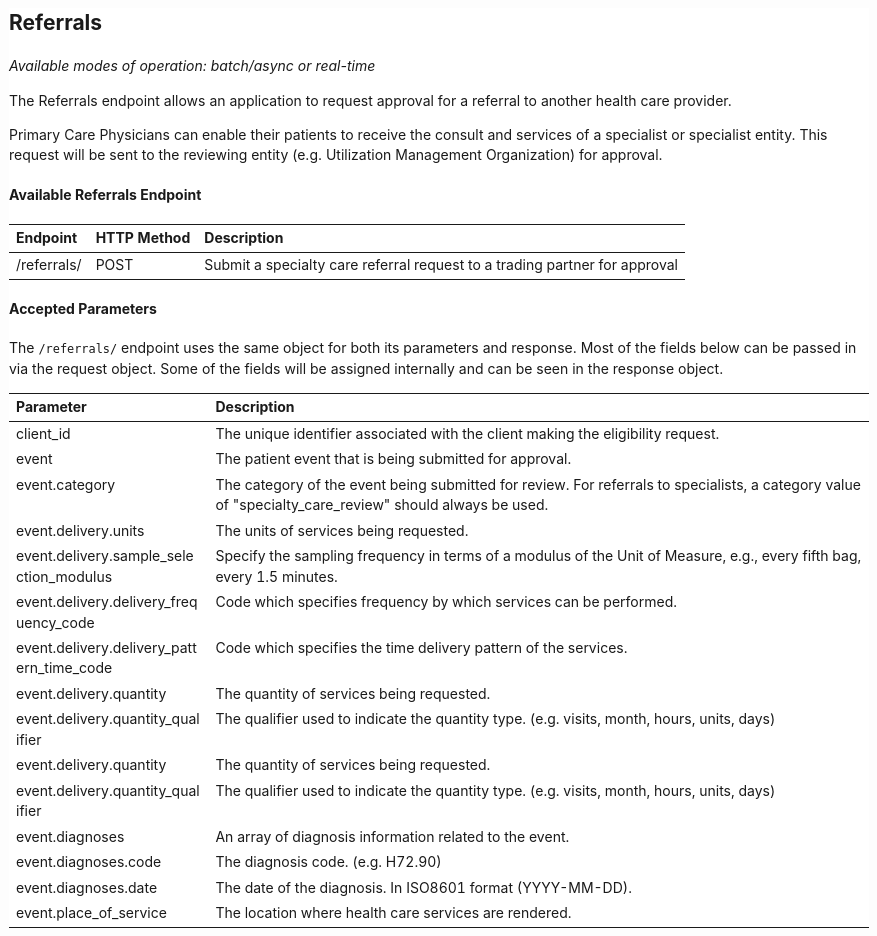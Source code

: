 ## Referrals

*Available modes of operation: batch/async or real-time*

The Referrals endpoint allows an application to request approval for a referral
to another health care provider.

Primary Care Physicians can enable their patients to receive the consult and services
of a specialist or specialist entity. This request will be sent to the reviewing
entity (e.g. Utilization Management Organization) for approval.

#### Available Referrals Endpoint

| Endpoint    | HTTP Method | Description                                                                |
|:------------|:------------|:---------------------------------------------------------------------------|
| /referrals/ | POST        | Submit a specialty care referral request to a trading partner for approval |

#### Accepted Parameters

The `/referrals/` endpoint uses the same object for both its parameters and response. Most of the fields below can be passed in via the request object. Some of the fields will be assigned internally and can be seen in the response object.

| Parameter                                     | Description                                                                                                                                                                                                                           |
|:----------------------------------------------|:--------------------------------------------------------------------------------------------------------------------------------------------------------------------------------------------------------------------------------------|
| client_id                                     | The unique identifier associated with the client making the eligibility request.                                                                                                                                                      |
| event                                         | The patient event that is being submitted for approval.                                                                                                                                                                               |
| event.category                                | The category of the event being submitted for review. For referrals to specialists, a category value of "specialty_care_review" should always be used.                                                                                |
| event.delivery.units                          | The units of services being requested.                                                                                                                                                                                                |
| event.delivery.sample_selection_modulus       | Specify the sampling frequency in terms of a modulus of the Unit of Measure, e.g., every fifth bag, every 1.5 minutes.                                                                                                                |
| event.delivery.delivery_frequency_code        | Code which specifies frequency by which services can be performed.                                                                                                                                                                    |
| event.delivery.delivery_pattern_time_code     | Code which specifies the time delivery pattern of the services.                                                                                                                                                                       |
| event.delivery.quantity                       | The quantity of services being requested.                                                                                                                                                                                             |
| event.delivery.quantity_qualifier             | The qualifier used to indicate the quantity type. (e.g. visits, month, hours, units, days)                                                                                                                                            |
| event.delivery.quantity                       | The quantity of services being requested.                                                                                                                                                                                             |
| event.delivery.quantity_qualifier             | The qualifier used to indicate the quantity type. (e.g. visits, month, hours, units, days)                                                                                                                                            |
| event.diagnoses                               | An array of diagnosis information related to the event.                                                                                                                                                                               |
| event.diagnoses.code                          | The diagnosis code. (e.g. H72.90)                                                                                                                                                                                                     |
| event.diagnoses.date                          | The date of the diagnosis. In ISO8601 format (YYYY-MM-DD).                                                                                                                                                                            |
| event.place_of_service                        | The location where health care services are rendered.                                                                                                                                                                                 |